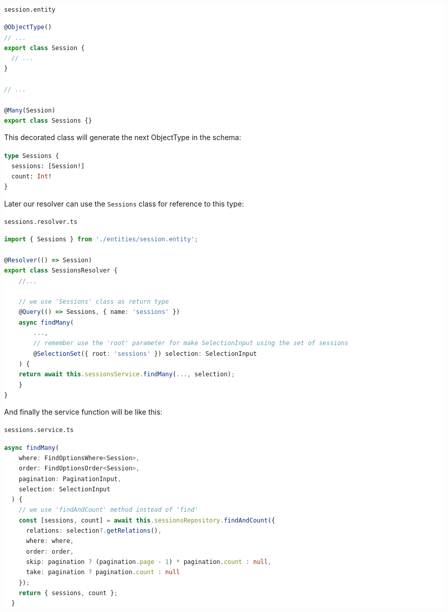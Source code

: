 `session.entity`

```typescript
@ObjectType()
// ...
export class Session {
  // ...
}

// ...

@Many(Session)
export class Sessions {}
```

This decorated class will generate the next ObjectType in the schema:

```graphql
type Sessions {
  sessions: [Session!]
  count: Int!
}
```

Later our resolver can use the `Sessions` class for reference to this type:

`sessions.resolver.ts`

```typescript
import { Sessions } from './entities/session.entity';

@Resolver(() => Session)
export class SessionsResolver {
    //...

    // we use 'Sessions' class as return type
    @Query(() => Sessions, { name: 'sessions' })
    async findMany(
        ...,
        // remember use the 'root' parameter for make SelectionInput using the set of sessions
        @SelectionSet({ root: 'sessions' }) selection: SelectionInput
    ) {
    return await this.sessionsService.findMany(..., selection);
    }
}
```

And finally the service function will be like this:

`sessions.service.ts`

```typescript
async findMany(
    where: FindOptionsWhere<Session>,
    order: FindOptionsOrder<Session>,
    pagination: PaginationInput,
    selection: SelectionInput
  ) {
    // we use 'findAndCount' method instead of 'find'
    const [sessions, count] = await this.sessionsRepository.findAndCount({
      relations: selection?.getRelations(),
      where: where,
      order: order,
      skip: pagination ? (pagination.page - 1) * pagination.count : null,
      take: pagination ? pagination.count : null
    });
    return { sessions, count };
  }
```
